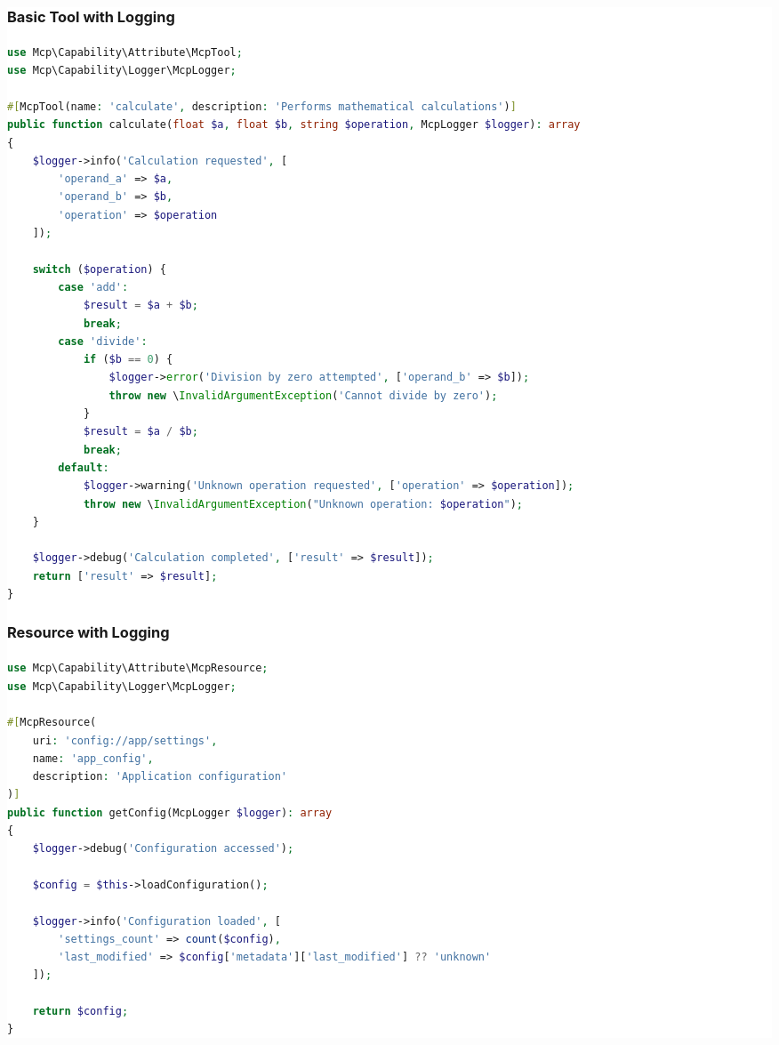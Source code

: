 ### Basic Tool with Logging

```php
use Mcp\Capability\Attribute\McpTool;
use Mcp\Capability\Logger\McpLogger;

#[McpTool(name: 'calculate', description: 'Performs mathematical calculations')]
public function calculate(float $a, float $b, string $operation, McpLogger $logger): array
{
    $logger->info('Calculation requested', [
        'operand_a' => $a,
        'operand_b' => $b,
        'operation' => $operation
    ]);

    switch ($operation) {
        case 'add':
            $result = $a + $b;
            break;
        case 'divide':
            if ($b == 0) {
                $logger->error('Division by zero attempted', ['operand_b' => $b]);
                throw new \InvalidArgumentException('Cannot divide by zero');
            }
            $result = $a / $b;
            break;
        default:
            $logger->warning('Unknown operation requested', ['operation' => $operation]);
            throw new \InvalidArgumentException("Unknown operation: $operation");
    }

    $logger->debug('Calculation completed', ['result' => $result]);
    return ['result' => $result];
}
```

### Resource with Logging

```php
use Mcp\Capability\Attribute\McpResource;
use Mcp\Capability\Logger\McpLogger;

#[McpResource(
    uri: 'config://app/settings',
    name: 'app_config',
    description: 'Application configuration'
)]
public function getConfig(McpLogger $logger): array
{
    $logger->debug('Configuration accessed');
    
    $config = $this->loadConfiguration();
    
    $logger->info('Configuration loaded', [
        'settings_count' => count($config),
        'last_modified' => $config['metadata']['last_modified'] ?? 'unknown'
    ]);
    
    return $config;
}
```

